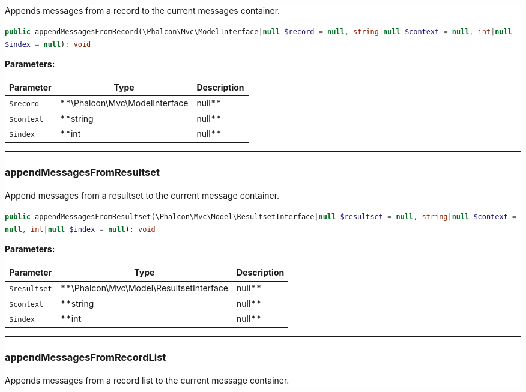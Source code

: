 Appends messages from a record to the current messages container.

```php
public appendMessagesFromRecord(\Phalcon\Mvc\ModelInterface|null $record = null, string|null $context = null, int|null $index = null): void
```








**Parameters:**

| Parameter | Type | Description |
|-----------|------|-------------|
| `$record` | **\Phalcon\Mvc\ModelInterface|null** | The record from which to append the messages. |
| `$context` | **string|null** | The context in which the messages should be added. Defaults to null. |
| `$index` | **int|null** | The index at which the messages should be added. Defaults to 0. |





***

### appendMessagesFromResultset

Append messages from a resultset to the current message container.

```php
public appendMessagesFromResultset(\Phalcon\Mvc\Model\ResultsetInterface|null $resultset = null, string|null $context = null, int|null $index = null): void
```








**Parameters:**

| Parameter | Type | Description |
|-----------|------|-------------|
| `$resultset` | **\Phalcon\Mvc\Model\ResultsetInterface|null** | The resultset containing the messages to be appended. If not provided, no messages will be appended. |
| `$context` | **string|null** | The context to assign to the appended messages. If not provided, the default context will be used. |
| `$index` | **int|null** | The index at which the messages should be inserted in the messages array. If not provided, the messages will be appended at the end. |





***

### appendMessagesFromRecordList

Appends messages from a record list to the current message container.
